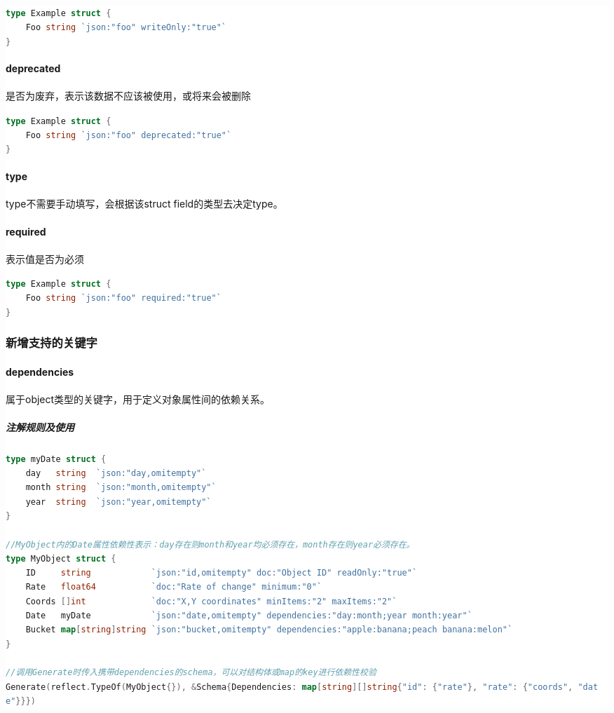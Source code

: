 ```go
type Example struct {
    Foo string `json:"foo" writeOnly:"true"`
}
```
#### deprecated

是否为废弃，表示该数据不应该被使用，或将来会被删除

```go
type Example struct {
    Foo string `json:"foo" deprecated:"true"`
}
```


#### type

type不需要手动填写，会根据该struct field的类型去决定type。

#### required

表示值是否为必须

```go
type Example struct {
	Foo string `json:"foo" required:"true"`
}
```



### 新增支持的关键字

#### dependencies

属于object类型的关键字，用于定义对象属性间的依赖关系。

##### 注解规则及使用

```go
type myDate struct {
    day   string  `json:"day,omitempty"`
    month string  `json:"month,omitempty"`
    year  string  `json:"year,omitempty"`
}

//MyObject内的Date属性依赖性表示：day存在则month和year均必须存在，month存在则year必须存在。
type MyObject struct {
	ID     string            `json:"id,omitempty" doc:"Object ID" readOnly:"true"`
	Rate   float64           `doc:"Rate of change" minimum:"0"`
	Coords []int             `doc:"X,Y coordinates" minItems:"2" maxItems:"2"`
	Date   myDate            `json:"date,omitempty" dependencies:"day:month;year month:year"`
	Bucket map[string]string `json:"bucket,omitempty" dependencies:"apple:banana;peach banana:melon"`
}

//调用Generate时传入携带dependencies的schema，可以对结构体或map的key进行依赖性校验
Generate(reflect.TypeOf(MyObject{}), &Schema{Dependencies: map[string][]string{"id": {"rate"}, "rate": {"coords", "date"}}})
```

